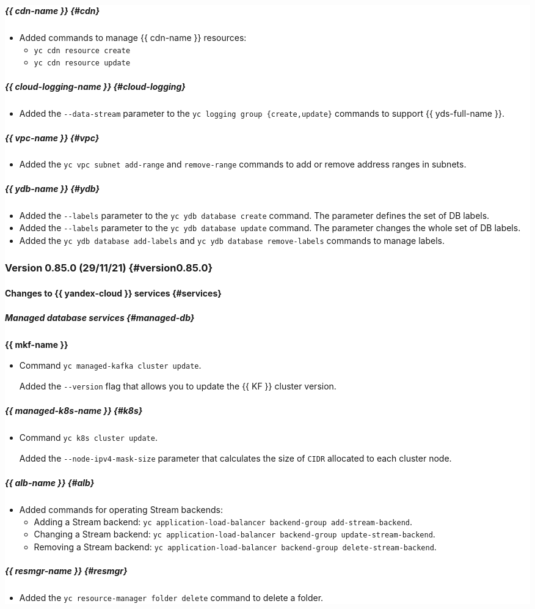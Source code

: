 ##### {{ cdn-name }} {#cdn}

* Added commands to manage {{ cdn-name }} resources:
   * `yc cdn resource create`
   * `yc cdn resource update`

##### {{ cloud-logging-name }} {#cloud-logging}

* Added the `--data-stream` parameter to the `yc logging group {create,update}` commands to support {{ yds-full-name }}.

##### {{ vpc-name }} {#vpc}

* Added the `yc vpc subnet add-range` and `remove-range` commands to add or remove address ranges in subnets.

##### {{ ydb-name }} {#ydb}

* Added the `--labels` parameter to the `yc ydb database create` command. The parameter defines the set of DB labels.
* Added the `--labels` parameter to the `yc ydb database update` command. The parameter changes the whole set of DB labels.
* Added the `yc ydb database add-labels` and `yc ydb database remove-labels` commands to manage labels.


### Version 0.85.0 (29/11/21) {#version0.85.0}

#### Changes to {{ yandex-cloud }} services {#services}

##### Managed database services {#managed-db}

**{{ mkf-name }}**

* Command `yc managed-kafka cluster update`.

   Added the `--version` flag that allows you to update the {{ KF }} cluster version.


##### {{ managed-k8s-name }} {#k8s}

* Command `yc k8s cluster update`.

   Added the `--node-ipv4-mask-size` parameter that calculates the size of `CIDR` allocated to each cluster node.

##### {{ alb-name }} {#alb}

* Added commands for operating Stream backends:
   * Adding a Stream backend: `yc application-load-balancer backend-group add-stream-backend`.
   * Changing a Stream backend: `yc application-load-balancer backend-group update-stream-backend`.
   * Removing a Stream backend: `yc application-load-balancer backend-group delete-stream-backend`.

##### {{ resmgr-name }} {#resmgr}

* Added the `yc resource-manager folder delete` command to delete a folder.

